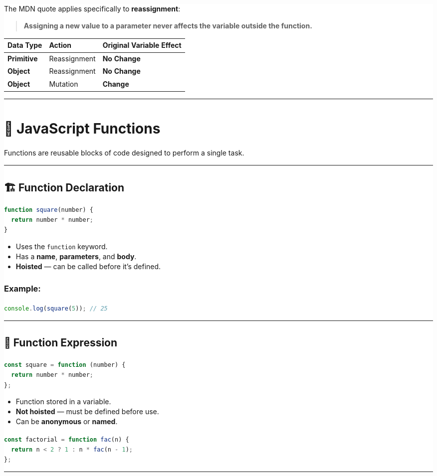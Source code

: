 The MDN quote applies specifically to **reassignment**:

> **Assigning a new value to a parameter never affects the variable outside the function.**

| Data Type | Action | Original Variable Effect |
| :--- | :--- | :--- |
| **Primitive** | Reassignment | **No Change** |
| **Object** | Reassignment | **No Change** |
| **Object** | Mutation | **Change** |
---

# 🧠 JavaScript Functions 

Functions are reusable blocks of code designed to perform a single task.

---

## 🏗️ Function Declaration

```js
function square(number) {
  return number * number;
}
```

* Uses the `function` keyword.
* Has a **name**, **parameters**, and **body**.
* **Hoisted** — can be called before it’s defined.

### Example:

```js
console.log(square(5)); // 25
```

---

## 🧩 Function Expression

```js
const square = function (number) {
  return number * number;
};
```

* Function stored in a variable.
* **Not hoisted** — must be defined before use.
* Can be **anonymous** or **named**.

```js
const factorial = function fac(n) {
  return n < 2 ? 1 : n * fac(n - 1);
};
```

---